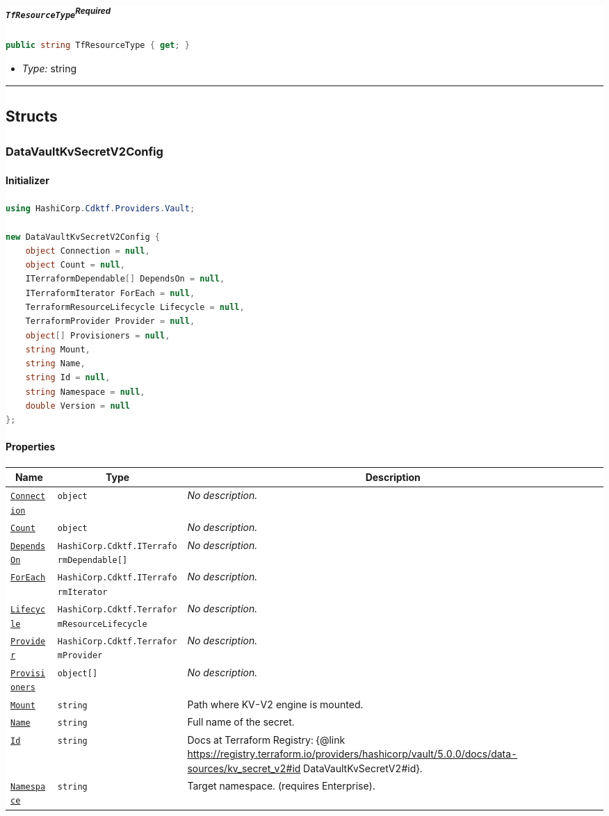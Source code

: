 
##### `TfResourceType`<sup>Required</sup> <a name="TfResourceType" id="@cdktf/provider-vault.dataVaultKvSecretV2.DataVaultKvSecretV2.property.tfResourceType"></a>

```csharp
public string TfResourceType { get; }
```

- *Type:* string

---

## Structs <a name="Structs" id="Structs"></a>

### DataVaultKvSecretV2Config <a name="DataVaultKvSecretV2Config" id="@cdktf/provider-vault.dataVaultKvSecretV2.DataVaultKvSecretV2Config"></a>

#### Initializer <a name="Initializer" id="@cdktf/provider-vault.dataVaultKvSecretV2.DataVaultKvSecretV2Config.Initializer"></a>

```csharp
using HashiCorp.Cdktf.Providers.Vault;

new DataVaultKvSecretV2Config {
    object Connection = null,
    object Count = null,
    ITerraformDependable[] DependsOn = null,
    ITerraformIterator ForEach = null,
    TerraformResourceLifecycle Lifecycle = null,
    TerraformProvider Provider = null,
    object[] Provisioners = null,
    string Mount,
    string Name,
    string Id = null,
    string Namespace = null,
    double Version = null
};
```

#### Properties <a name="Properties" id="Properties"></a>

| **Name** | **Type** | **Description** |
| --- | --- | --- |
| <code><a href="#@cdktf/provider-vault.dataVaultKvSecretV2.DataVaultKvSecretV2Config.property.connection">Connection</a></code> | <code>object</code> | *No description.* |
| <code><a href="#@cdktf/provider-vault.dataVaultKvSecretV2.DataVaultKvSecretV2Config.property.count">Count</a></code> | <code>object</code> | *No description.* |
| <code><a href="#@cdktf/provider-vault.dataVaultKvSecretV2.DataVaultKvSecretV2Config.property.dependsOn">DependsOn</a></code> | <code>HashiCorp.Cdktf.ITerraformDependable[]</code> | *No description.* |
| <code><a href="#@cdktf/provider-vault.dataVaultKvSecretV2.DataVaultKvSecretV2Config.property.forEach">ForEach</a></code> | <code>HashiCorp.Cdktf.ITerraformIterator</code> | *No description.* |
| <code><a href="#@cdktf/provider-vault.dataVaultKvSecretV2.DataVaultKvSecretV2Config.property.lifecycle">Lifecycle</a></code> | <code>HashiCorp.Cdktf.TerraformResourceLifecycle</code> | *No description.* |
| <code><a href="#@cdktf/provider-vault.dataVaultKvSecretV2.DataVaultKvSecretV2Config.property.provider">Provider</a></code> | <code>HashiCorp.Cdktf.TerraformProvider</code> | *No description.* |
| <code><a href="#@cdktf/provider-vault.dataVaultKvSecretV2.DataVaultKvSecretV2Config.property.provisioners">Provisioners</a></code> | <code>object[]</code> | *No description.* |
| <code><a href="#@cdktf/provider-vault.dataVaultKvSecretV2.DataVaultKvSecretV2Config.property.mount">Mount</a></code> | <code>string</code> | Path where KV-V2 engine is mounted. |
| <code><a href="#@cdktf/provider-vault.dataVaultKvSecretV2.DataVaultKvSecretV2Config.property.name">Name</a></code> | <code>string</code> | Full name of the secret. |
| <code><a href="#@cdktf/provider-vault.dataVaultKvSecretV2.DataVaultKvSecretV2Config.property.id">Id</a></code> | <code>string</code> | Docs at Terraform Registry: {@link https://registry.terraform.io/providers/hashicorp/vault/5.0.0/docs/data-sources/kv_secret_v2#id DataVaultKvSecretV2#id}. |
| <code><a href="#@cdktf/provider-vault.dataVaultKvSecretV2.DataVaultKvSecretV2Config.property.namespace">Namespace</a></code> | <code>string</code> | Target namespace. (requires Enterprise). |